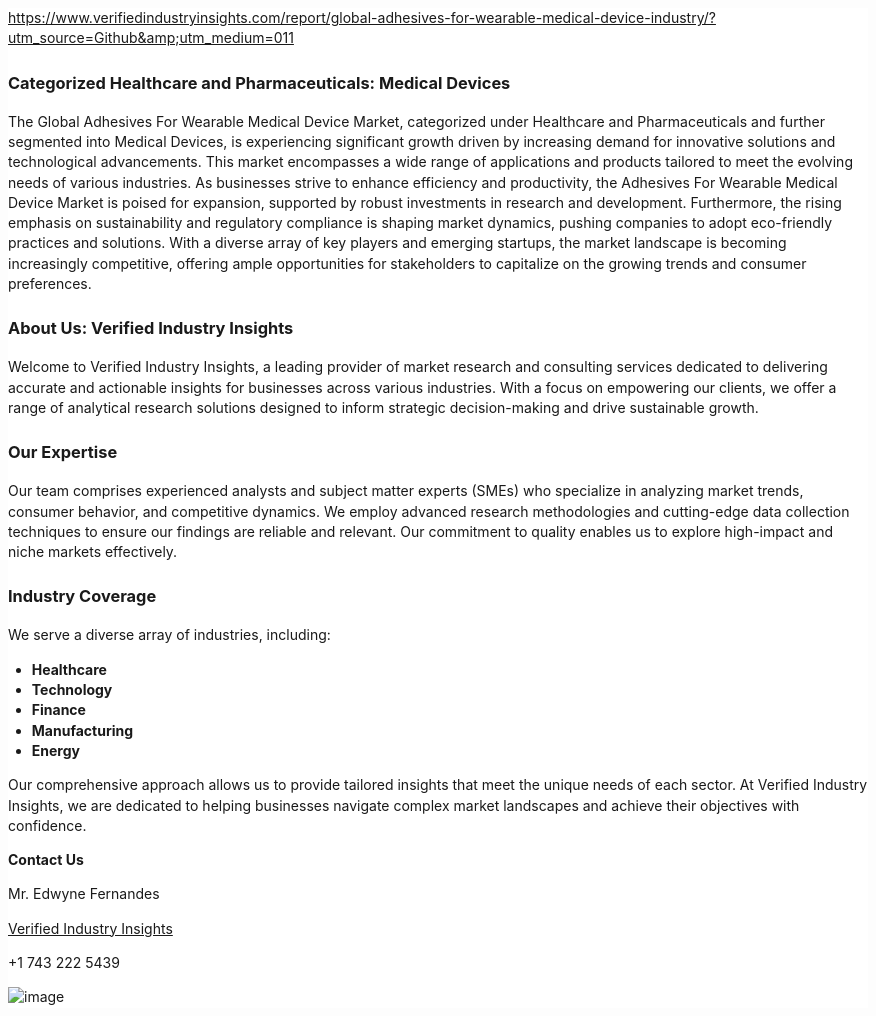 </strong><a href="https://www.verifiedindustryinsights.com/report/global-adhesives-for-wearable-medical-device-industry/?utm_source=Github&amp;utm_medium=011">https://www.verifiedindustryinsights.com/report/global-adhesives-for-wearable-medical-device-industry/?utm_source=Github&amp;utm_medium=011</a>&nbsp;</p><h3>Categorized Healthcare and Pharmaceuticals: Medical Devices </h3><p>The Global Adhesives For Wearable Medical Device Market, categorized under Healthcare and Pharmaceuticals and further segmented into Medical Devices, is experiencing significant growth driven by increasing demand for innovative solutions and technological advancements. This market encompasses a wide range of applications and products tailored to meet the evolving needs of various industries. As businesses strive to enhance efficiency and productivity, the Adhesives For Wearable Medical Device Market is poised for expansion, supported by robust investments in research and development. Furthermore, the rising emphasis on sustainability and regulatory compliance is shaping market dynamics, pushing companies to adopt eco-friendly practices and solutions. With a diverse array of key players and emerging startups, the market landscape is becoming increasingly competitive, offering ample opportunities for stakeholders to capitalize on the growing trends and consumer preferences.</p><h3>About Us: Verified Industry Insights</h3><p>Welcome to Verified Industry Insights, a leading provider of market research and consulting services dedicated to delivering accurate and actionable insights for businesses across various industries. With a focus on empowering our clients, we offer a range of analytical research solutions designed to inform strategic decision-making and drive sustainable growth.</p><h3>Our Expertise</h3><p>Our team comprises experienced analysts and subject matter experts (SMEs) who specialize in analyzing market trends, consumer behavior, and competitive dynamics. We employ advanced research methodologies and cutting-edge data collection techniques to ensure our findings are reliable and relevant. Our commitment to quality enables us to explore high-impact and niche markets effectively.</p><h3>Industry Coverage</h3><p>We serve a diverse array of industries, including:</p><ul><li><strong>Healthcare</strong></li><li><strong>Technology</strong></li><li><strong>Finance</strong></li><li><strong>Manufacturing</strong></li><li><strong>Energy</strong></li></ul><p>Our comprehensive approach allows us to provide tailored insights that meet the unique needs of each sector. At Verified Industry Insights, we are dedicated to helping businesses navigate complex market landscapes and achieve their objectives with confidence.</p><p><strong>Contact Us</strong></p><p>Mr. Edwyne Fernandes</p><p><a href="https://www.verifiedindustryinsights.com/">Verified Industry Insights</a></p><p>+1 743 222 5439</p>
![image](https://github.com/user-attachments/assets/2186668f-91d7-4339-ad13-6d8200d1348b)

